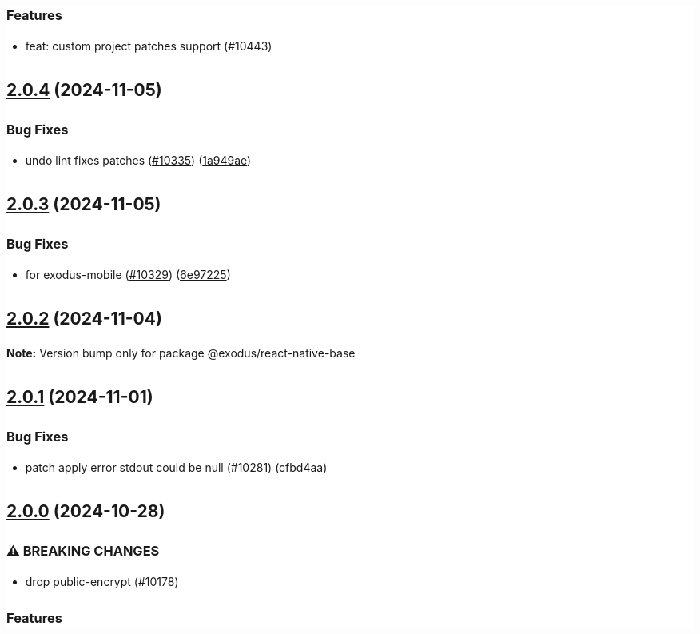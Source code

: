 ### Features

- feat: custom project patches support (#10443)

## [2.0.4](https://github.com/ExodusMovement/exodus-hydra/compare/@exodus/react-native-base@2.0.3...@exodus/react-native-base@2.0.4) (2024-11-05)

### Bug Fixes

- undo lint fixes patches ([#10335](https://github.com/ExodusMovement/exodus-hydra/issues/10335)) ([1a949ae](https://github.com/ExodusMovement/exodus-hydra/commit/1a949ae32d19a82da30f904cc668ea0f99fbc5a8))

## [2.0.3](https://github.com/ExodusMovement/exodus-hydra/compare/@exodus/react-native-base@2.0.2...@exodus/react-native-base@2.0.3) (2024-11-05)

### Bug Fixes

- for exodus-mobile ([#10329](https://github.com/ExodusMovement/exodus-hydra/issues/10329)) ([6e97225](https://github.com/ExodusMovement/exodus-hydra/commit/6e97225552b351b5c5317f1ff3de7b9d6682c604))

## [2.0.2](https://github.com/ExodusMovement/exodus-hydra/compare/@exodus/react-native-base@2.0.1...@exodus/react-native-base@2.0.2) (2024-11-04)

**Note:** Version bump only for package @exodus/react-native-base

## [2.0.1](https://github.com/ExodusMovement/exodus-hydra/compare/@exodus/react-native-base@2.0.0...@exodus/react-native-base@2.0.1) (2024-11-01)

### Bug Fixes

- patch apply error stdout could be null ([#10281](https://github.com/ExodusMovement/exodus-hydra/issues/10281)) ([cfbd4aa](https://github.com/ExodusMovement/exodus-hydra/commit/cfbd4aac1d61ab7d7d116aeca62ba015567b6449))

## [2.0.0](https://github.com/ExodusMovement/exodus-hydra/compare/@exodus/react-native-base@1.15.6...@exodus/react-native-base@2.0.0) (2024-10-28)

### ⚠ BREAKING CHANGES

- drop public-encrypt (#10178)

### Features
